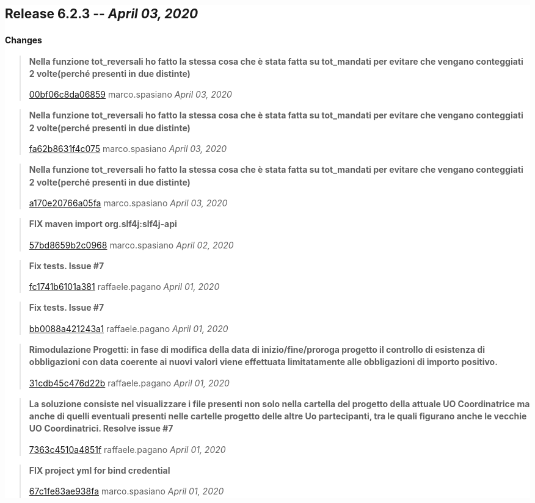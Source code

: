 
## Release 6.2.3  -- _April 03, 2020_ 
**Changes**

>**Nella funzione  tot_reversali  ho  fatto la stessa cosa che è stata fatta su tot_mandati per evitare che vengano conteggiati 2 volte(perché presenti in due distinte)**
>
>[00bf06c8da06859](https://github.com/consiglionazionaledellericerche/sigla-main/commit/00bf06c8da06859) marco.spasiano *April 03, 2020*

>**Nella funzione  tot_reversali  ho  fatto la stessa cosa che è stata fatta su tot_mandati per evitare che vengano conteggiati 2 volte(perché presenti in due distinte)**
>
>[fa62b8631f4c075](https://github.com/consiglionazionaledellericerche/sigla-main/commit/fa62b8631f4c075) marco.spasiano *April 03, 2020*

>**Nella funzione  tot_reversali  ho  fatto la stessa cosa che è stata fatta su tot_mandati per evitare che vengano conteggiati 2 volte(perché presenti in due distinte)**
>
>[a170e20766a05fa](https://github.com/consiglionazionaledellericerche/sigla-main/commit/a170e20766a05fa) marco.spasiano *April 03, 2020*

>**FIX maven import org.slf4j:slf4j-api**
>
>[57bd8659b2c0968](https://github.com/consiglionazionaledellericerche/sigla-main/commit/57bd8659b2c0968) marco.spasiano *April 02, 2020*

>**Fix tests. Issue #7**
>
>[fc1741b6101a381](https://github.com/consiglionazionaledellericerche/sigla-main/commit/fc1741b6101a381) raffaele.pagano *April 01, 2020*

>**Fix tests. Issue #7**
>
>[bb0088a421243a1](https://github.com/consiglionazionaledellericerche/sigla-main/commit/bb0088a421243a1) raffaele.pagano *April 01, 2020*

>**Rimodulazione Progetti: in fase di modifica della data di inizio/fine/proroga progetto il controllo di esistenza di obbligazioni con data coerente ai nuovi valori viene effettuata limitatamente alle obbligazioni di importo positivo.**
>
>[31cdb45c476d22b](https://github.com/consiglionazionaledellericerche/sigla-main/commit/31cdb45c476d22b) raffaele.pagano *April 01, 2020*

>**La soluzione consiste nel visualizzare i file presenti non solo nella cartella del progetto della attuale UO Coordinatrice ma anche di quelli eventuali presenti nelle cartelle progetto delle altre Uo partecipanti, tra le quali figurano anche le vecchie UO Coordinatrici. Resolve issue #7**
>
>[7363c4510a4851f](https://github.com/consiglionazionaledellericerche/sigla-main/commit/7363c4510a4851f) raffaele.pagano *April 01, 2020*

>**FIX project yml for bind credential**
>
>[67c1fe83ae938fa](https://github.com/consiglionazionaledellericerche/sigla-main/commit/67c1fe83ae938fa) marco.spasiano *April 01, 2020*
